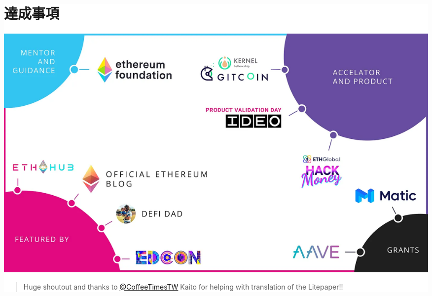 達成事項
====

![Second Image of EPNS ライトペーパー](./image-2.webp)

> Huge shoutout and thanks to [@CoffeeTimesTW](https://twitter.com/CoffeeTimesTW) Kaito for helping with translation of the Litepaper!!
